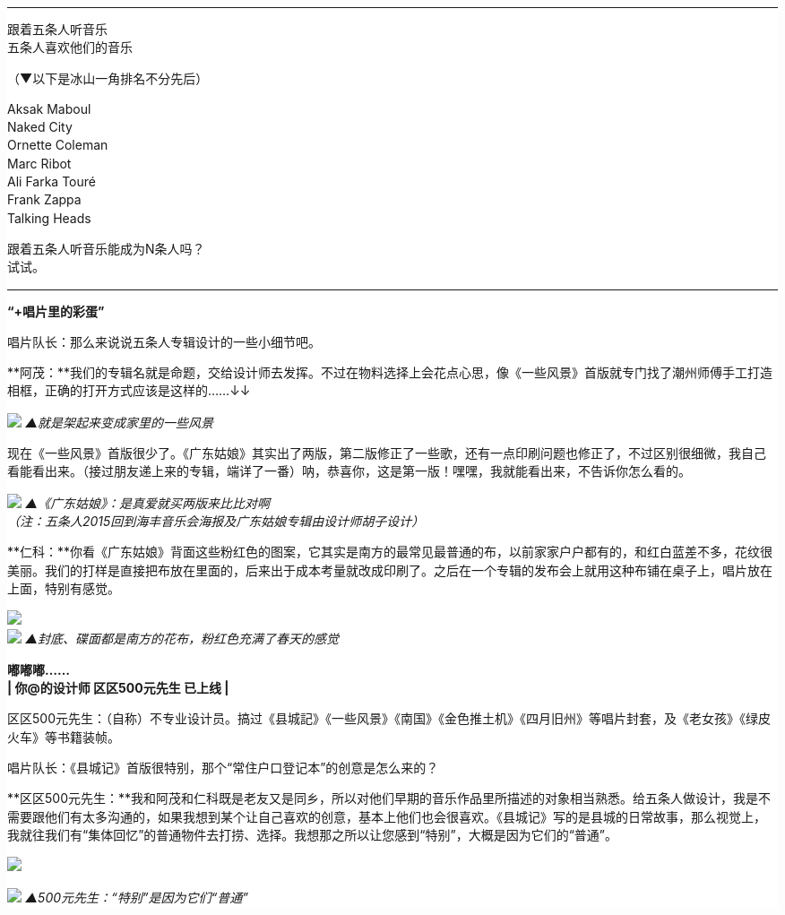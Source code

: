 
* * * 
跟着五条人听音乐  
五条人喜欢他们的音乐

（▼以下是冰山一角排名不分先后）

Aksak Maboul    
Naked City    
Ornette Coleman    
Marc Ribot    
Ali Farka Touré    
Frank Zappa    
Talking Heads    

跟着五条人听音乐能成为N条人吗？    
试试。
* * * 

**“+唱片里的彩蛋”**

唱片队长：那么来说说五条人专辑设计的一些小细节吧。  

**阿茂：**我们的专辑名就是命题，交给设计师去发挥。不过在物料选择上会花点心思，像《一些风景》首版就专门找了潮州师傅手工打造相框，正确的打开方式应该是这样的……↓↓

![](http://mmbiz.qpic.cn/mmbiz/0icG1Jic1KfJDO7MicticAm2fpJu4dlgKIQ1oVjxia8LgBQNwicLetfpf3CibmGFd5NUGj0BB113gKhMD5IqhoYgnEJqw/640?wx_fmt=jpeg&tp=webp&wxfrom=5&wx_lazy=1&wx_co=1)
*▲就是架起来变成家里的一些风景*

现在《一些风景》首版很少了。《广东姑娘》其实出了两版，第二版修正了一些歌，还有一点印刷问题也修正了，不过区别很细微，我自己看能看出来。（接过朋友递上来的专辑，端详了一番）呐，恭喜你，这是第一版！嘿嘿，我就能看出来，不告诉你怎么看的。

![](http://mmbiz.qpic.cn/mmbiz/0icG1Jic1KfJDO7MicticAm2fpJu4dlgKIQ1p4vDtJzPo3lOLrwtVFPZSW8e3rziaulqzYKxDaODzD4jcZqrvyBDZlg/640?wx_fmt=jpeg&tp=webp&wxfrom=5&wx_lazy=1&wx_co=1)
*▲《广东姑娘》：是真爱就买两版来比比对啊    
（注：五条人2015回到海丰音乐会海报及广东姑娘专辑由设计师胡子设计）*

**仁科：**你看《广东姑娘》背面这些粉红色的图案，它其实是南方的最常见最普通的布，以前家家户户都有的，和红白蓝差不多，花纹很美丽。我们的打样是直接把布放在里面的，后来出于成本考量就改成印刷了。之后在一个专辑的发布会上就用这种布铺在桌子上，唱片放在上面，特别有感觉。

![](http://mmbiz.qpic.cn/mmbiz/0icG1Jic1KfJDO7MicticAm2fpJu4dlgKIQ1GNe1W0olribMkAOxyE0UKKaUPTEPiaiaPib7CkLQkC957GFDvcoDwMtNEg/640?wx_fmt=jpeg&tp=webp&wxfrom=5&wx_lazy=1&wx_co=1)  
![](http://mmbiz.qpic.cn/mmbiz/0icG1Jic1KfJDO7MicticAm2fpJu4dlgKIQ1NeZHGV28ABcg2sC9Du5OynRCw3wGGr3wMbntqYP5Po4SEzo8NdfUdw/640?wx_fmt=jpeg&tp=webp&wxfrom=5&wx_lazy=1&wx_co=1)
*▲封底、碟面都是南方的花布，粉红色充满了春天的感觉*


**嘟嘟嘟……**    
**| 你@的设计师 区区500元先生 已上线 |**

区区500元先生：（自称）不专业设计员。搞过《县城記》《一些风景》《南国》《金色推土机》《四月旧州》等唱片封套，及《老女孩》《绿皮火车》等书籍装帧。

唱片队长：《县城记》首版很特别，那个“常住户口登记本”的创意是怎么来的？

**区区500元先生：**我和阿茂和仁科既是老友又是同乡，所以对他们早期的音乐作品里所描述的对象相当熟悉。给五条人做设计，我是不需要跟他们有太多沟通的，如果我想到某个让自己喜欢的创意，基本上他们也会很喜欢。《县城记》写的是县城的日常故事，那么视觉上，我就往我们有“集体回忆”的普通物件去打捞、选择。我想那之所以让您感到“特别”，大概是因为它们的“普通”。  

![](http://mmbiz.qpic.cn/mmbiz/0icG1Jic1KfJBdoBZjPiagm4jttNZc36ZBETn4QWlN430iaJianrTKbziaxiakfLYkpyibVezrqWs30ImZXF8kncKXGJVg/640?wx_fmt=jpeg&tp=webp&wxfrom=5&wx_lazy=1&wx_co=1)  

![](http://mmbiz.qpic.cn/mmbiz/0icG1Jic1KfJBdoBZjPiagm4jttNZc36ZBEMFQricslICy5GUIrrFQ9GS1sLN0t1BW1GwH0sPzsP0MLJGMszibfIu6Q/640?wx_fmt=jpeg&tp=webp&wxfrom=5&wx_lazy=1&wx_co=1)
*▲500元先生：“特别”是因为它们“普通”*
